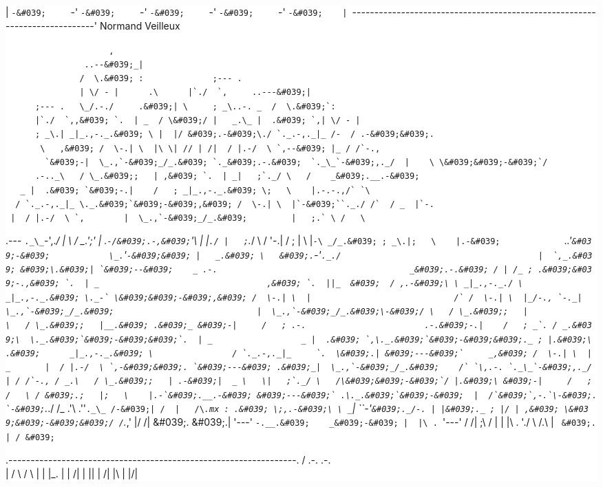 |    `-&#039;     `-&#039;     `-&#039;     `-&#039;     `-&#039;     `-&#039;     `-&#039;     `-&#039;     `-&#039;    |
`---------------------------------------------------------------------------&#039;
         Normand  Veilleux



                         ,
                    ..--&#039;_|
                   /  \.&#039; :              ;--- .
                   | \/ - |      .\      |`./  `,     ..---&#039;|
          ;--- .   \_/.-./     .&#039;| \     ; _\..-. _  /  \.&#039;`:
          |`./  `,,&#039; `.  | _  / \&#039;/ |   _.\_ |  .&#039; `,| \/ - |
          ; _\.| _|_.,-._.&#039; \ |  |/ &#039;.-&#039;\./ `._.-,._|_ /-  / .-&#039;&#039;.
           \   ,&#039; /  \-.| \  |\ \| // | /|  / |.-/  \ `,--&#039; |_ / /`-.,
            `&#039;-|  \_.,`-&#039;_/_.&#039; `._&#039;.-.&#039;  `._\_`-&#039;,._/  |    \ \&#039;&#039;-&#039;`/
          .-.._\   / \_.&#039;;   | ,&#039; `.  | _|   ;`._/ \   /    _&#039;.__.-&#039;
       _ |  .&#039; `&#039;-.|    /   ; _|_.,-._.&#039; \;   \    |.-.-.,/` `\
      / `._.-,._|_ \._.&#039;`&#039;-&#039;,&#039; /  \-.| \  |`-&#039;``._./ /`  / _  |`-.
     |  / |.-/  \ `,        |  \_.,`-&#039;_/_.&#039;         |   ;.` \ /   \
.--- `._\_`-&#039;,._/  |        \   / \_.&#039;;&#039;  |         .`-/&#039;.-,&#039;`&#039;\  |
|`./ |   ;`._/ \   /         &#039;-.|    /   ;          |  \ |`-\ _/_.&#039;
; _\.|;   \    |.-&#039;             `._.&#039;`&#039;-&#039;            \_.`&#039;`-&#039;&#039; |   _.&#039;
 \   &#039;.`-&#039;``._./                                        |  `,_.&#039; &#039;\.&#039;|
  `&#039;--&#039;    _ .-.                                       _&#039;.-.&#039; / | /_ ;
    .&#039;&#039;-.,&#039; `.  | _                                  ,&#039; `.  ||_  &#039;  /
,.-&#039;\ \ _|_.,-._./ \                                _|_.,-._.&#039; \._-`
 \&#039;&#039;-&#039;,&#039; /  \-.| \  |                             /` /  \-.| \  |_/-.,
  `-._|  \_.,`-&#039;_/_.&#039;                             |  \_.,`-&#039;_/_.&#039;\-&#039;/
      \   / \_.&#039;;   |                             \   / \_.&#039;;   |__.&#039;
   .&#039;_ &#039;-|     /   ; .-.                        .-.&#039;-.|    /   ; _`.
  / _.&#039;\  \._.&#039;`&#039;-&#039;&#039;`.  | _                  _ |  .&#039; `,\._.&#039;`&#039;-&#039;&#039;._ ;
  |.&#039;\  .&#039;      _|_.,-._.&#039; \                / `._.-,._|_     `.  \&#039;.|
  &#039;---&#039;`     _,&#039; /  \-.| \  |      _       |  / |.-/  \ `,-&#039;&#039;. `&#039;---&#039;
           .&#039;_|  \_.,`-&#039;_/_.&#039;    /` `\,.-. `._\_`-&#039;,._/  | / /`-.,
          / _.\   / \_.&#039;;   | .-&#039;|  _ \   \|   ;`._/ \   /\&#039;&#039;-&#039;`/
          |.&#039;\ &#039;-|     /   ; /   \ / &#039;.;   |;   \    |.-`&#039;.__.-&#039;
          &#039;---&#039;` .\._.&#039;`&#039;-&#039;  |  /`&#039;`,-.`\-&#039;. `-&#039;``._./
                /_ .&#039;\    .&#039;&#039;`._\_ /-&#039;| /  |   /\`_`.mx
               : .&#039; \;,.-&#039;\ \ _`| ``-&#039;`&#039;._/-. | |&#039;._ ;
               |/ | ,&#039; \&#039;&#039;-&#039;&#039;/ /`._,&#039;  |/ /| \&#039;.  \&#039;.|
               &#039;---&#039;    `-.__.&#039;    _&#039;-&#039; |  |\ . `&#039;---&#039;
                                  / /| ;\  /  |
                                  |  |\ . &#039;.\/
                                  \ /.\ |   `
                                   &#039;.| /
                                     &#039;` 



  .-----------------------------------------------------------------.
 /  .-.                                                         .-.  \
|  /   \                                                       /   \  |
| |\_.  |                                                     |    /| |
|\|  | /|                                                     |\  | |/|
